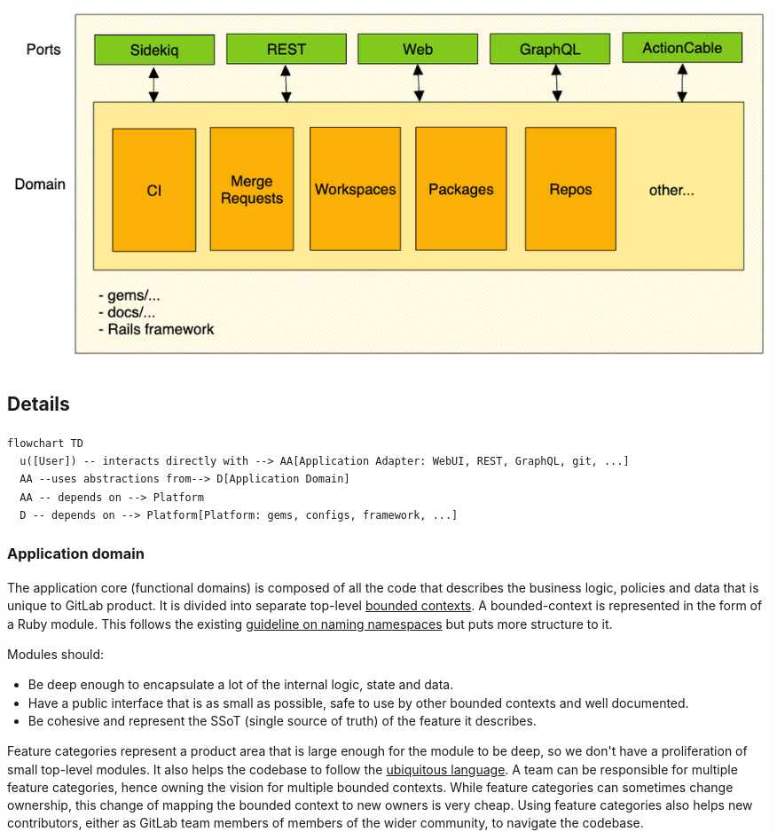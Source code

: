 ![Hexagonal Architecture for GitLab monolith](hexagonal_architecture.png)

## Details

```mermaid
flowchart TD
  u([User]) -- interacts directly with --> AA[Application Adapter: WebUI, REST, GraphQL, git, ...]
  AA --uses abstractions from--> D[Application Domain]
  AA -- depends on --> Platform
  D -- depends on --> Platform[Platform: gems, configs, framework, ...]
```

### Application domain

The application core (functional domains) is composed of all the code that describes the business logic, policies and data
that is unique to GitLab product.
It is divided into separate top-level [bounded contexts](../bounded_contexts.md).
A bounded-context is represented in the form of a Ruby module.
This follows the existing [guideline on naming namespaces](https://docs.gitlab.com/ee/development/software_design.html#use-namespaces-to-define-bounded-contexts)
but puts more structure to it.

Modules should:

- Be deep enough to encapsulate a lot of the internal logic, state and data.
- Have a public interface that is as small as possible, safe to use by other bounded contexts and well documented.
- Be cohesive and represent the SSoT (single source of truth) of the feature it describes.

Feature categories represent a product area that is large enough for the module to be deep, so we don't have a proliferation
of small top-level modules. It also helps the codebase to follow the
[ubiquitous language](https://docs.gitlab.com/ee/development/software_design.html#use-ubiquitous-language-instead-of-crud-terminology).
A team can be responsible for multiple feature categories, hence owning the vision for multiple bounded contexts.
While feature categories can sometimes change ownership, this change of mapping the bounded context to new owners
is very cheap.
Using feature categories also helps new contributors, either as GitLab team members of members of the wider community,
to navigate the codebase.
